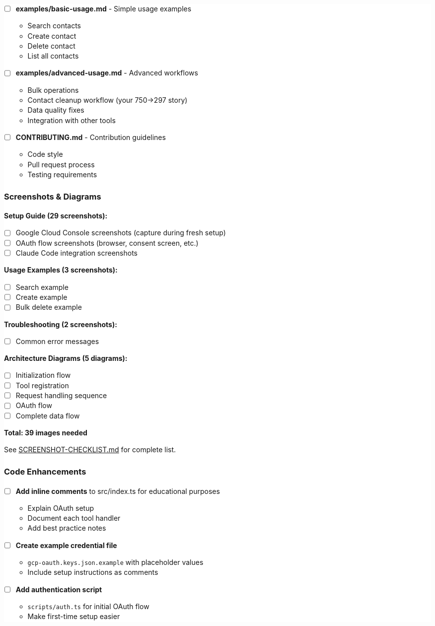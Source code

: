 - [ ] **examples/basic-usage.md** - Simple usage examples
  - Search contacts
  - Create contact
  - Delete contact
  - List all contacts

- [ ] **examples/advanced-usage.md** - Advanced workflows
  - Bulk operations
  - Contact cleanup workflow (your 750→297 story)
  - Data quality fixes
  - Integration with other tools

- [ ] **CONTRIBUTING.md** - Contribution guidelines
  - Code style
  - Pull request process
  - Testing requirements

### Screenshots & Diagrams

**Setup Guide (29 screenshots):**
- [ ] Google Cloud Console screenshots (capture during fresh setup)
- [ ] OAuth flow screenshots (browser, consent screen, etc.)
- [ ] Claude Code integration screenshots

**Usage Examples (3 screenshots):**
- [ ] Search example
- [ ] Create example
- [ ] Bulk delete example

**Troubleshooting (2 screenshots):**
- [ ] Common error messages

**Architecture Diagrams (5 diagrams):**
- [ ] Initialization flow
- [ ] Tool registration
- [ ] Request handling sequence
- [ ] OAuth flow
- [ ] Complete data flow

**Total: 39 images needed**

See [SCREENSHOT-CHECKLIST.md](SCREENSHOT-CHECKLIST.md) for complete list.

### Code Enhancements

- [ ] **Add inline comments** to src/index.ts for educational purposes
  - Explain OAuth setup
  - Document each tool handler
  - Add best practice notes

- [ ] **Create example credential file**
  - `gcp-oauth.keys.json.example` with placeholder values
  - Include setup instructions as comments

- [ ] **Add authentication script**
  - `scripts/auth.ts` for initial OAuth flow
  - Make first-time setup easier
